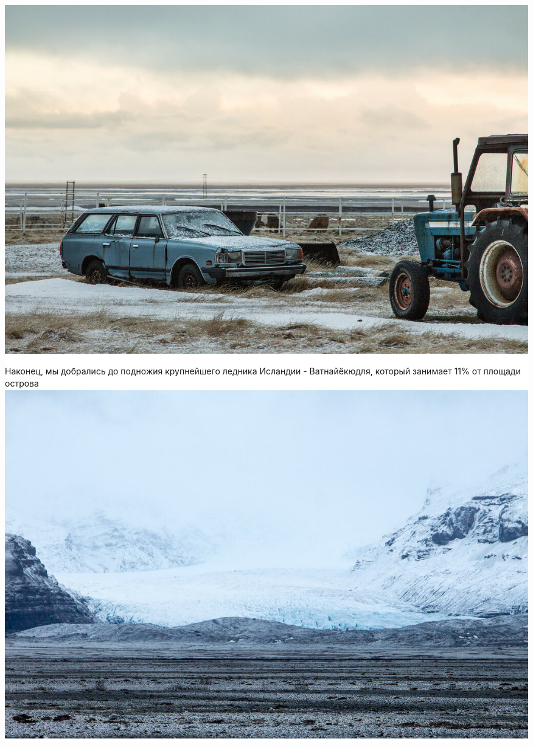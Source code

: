 [![](images/0_12dc0b_83c89899_XXL.jpg)](https://fotki.yandex.ru/next/users/klimentij511/album/464271/view/1235979?page=6)

Наконец, мы добрались до подножия крупнейшего ледника Исландии - Ватнайёкюдля, который занимает 11% от площади острова [![](images/0_12dc1a_c5ec1f2f_XXL.jpg)](https://fotki.yandex.ru/next/users/klimentij511/album/464271/view/1235994?page=6)

